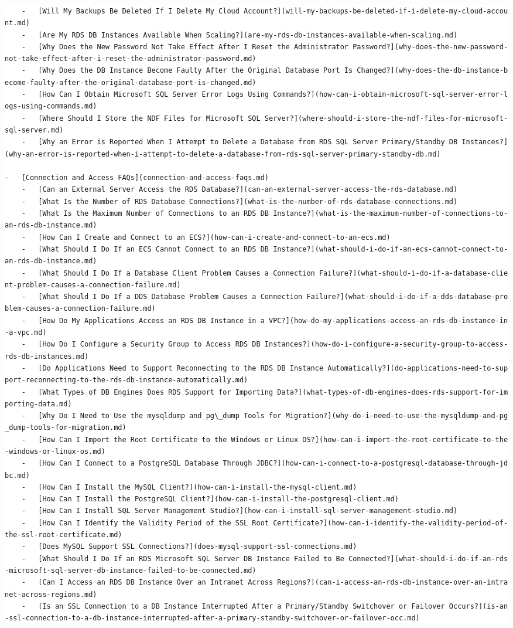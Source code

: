         -   [Will My Backups Be Deleted If I Delete My Cloud Account?](will-my-backups-be-deleted-if-i-delete-my-cloud-account.md)
        -   [Are My RDS DB Instances Available When Scaling?](are-my-rds-db-instances-available-when-scaling.md)
        -   [Why Does the New Password Not Take Effect After I Reset the Administrator Password?](why-does-the-new-password-not-take-effect-after-i-reset-the-administrator-password.md)
        -   [Why Does the DB Instance Become Faulty After the Original Database Port Is Changed?](why-does-the-db-instance-become-faulty-after-the-original-database-port-is-changed.md)
        -   [How Can I Obtain Microsoft SQL Server Error Logs Using Commands?](how-can-i-obtain-microsoft-sql-server-error-logs-using-commands.md)
        -   [Where Should I Store the NDF Files for Microsoft SQL Server?](where-should-i-store-the-ndf-files-for-microsoft-sql-server.md)
        -   [Why an Error is Reported When I Attempt to Delete a Database from RDS SQL Server Primary/Standby DB Instances?](why-an-error-is-reported-when-i-attempt-to-delete-a-database-from-rds-sql-server-primary-standby-db.md)

    -   [Connection and Access FAQs](connection-and-access-faqs.md)
        -   [Can an External Server Access the RDS Database?](can-an-external-server-access-the-rds-database.md)
        -   [What Is the Number of RDS Database Connections?](what-is-the-number-of-rds-database-connections.md)
        -   [What Is the Maximum Number of Connections to an RDS DB Instance?](what-is-the-maximum-number-of-connections-to-an-rds-db-instance.md)
        -   [How Can I Create and Connect to an ECS?](how-can-i-create-and-connect-to-an-ecs.md)
        -   [What Should I Do If an ECS Cannot Connect to an RDS DB Instance?](what-should-i-do-if-an-ecs-cannot-connect-to-an-rds-db-instance.md)
        -   [What Should I Do If a Database Client Problem Causes a Connection Failure?](what-should-i-do-if-a-database-client-problem-causes-a-connection-failure.md)
        -   [What Should I Do If a DDS Database Problem Causes a Connection Failure?](what-should-i-do-if-a-dds-database-problem-causes-a-connection-failure.md)
        -   [How Do My Applications Access an RDS DB Instance in a VPC?](how-do-my-applications-access-an-rds-db-instance-in-a-vpc.md)
        -   [How Do I Configure a Security Group to Access RDS DB Instances?](how-do-i-configure-a-security-group-to-access-rds-db-instances.md)
        -   [Do Applications Need to Support Reconnecting to the RDS DB Instance Automatically?](do-applications-need-to-support-reconnecting-to-the-rds-db-instance-automatically.md)
        -   [What Types of DB Engines Does RDS Support for Importing Data?](what-types-of-db-engines-does-rds-support-for-importing-data.md)
        -   [Why Do I Need to Use the mysqldump and pg\_dump Tools for Migration?](why-do-i-need-to-use-the-mysqldump-and-pg_dump-tools-for-migration.md)
        -   [How Can I Import the Root Certificate to the Windows or Linux OS?](how-can-i-import-the-root-certificate-to-the-windows-or-linux-os.md)
        -   [How Can I Connect to a PostgreSQL Database Through JDBC?](how-can-i-connect-to-a-postgresql-database-through-jdbc.md)
        -   [How Can I Install the MySQL Client?](how-can-i-install-the-mysql-client.md)
        -   [How Can I Install the PostgreSQL Client?](how-can-i-install-the-postgresql-client.md)
        -   [How Can I Install SQL Server Management Studio?](how-can-i-install-sql-server-management-studio.md)
        -   [How Can I Identify the Validity Period of the SSL Root Certificate?](how-can-i-identify-the-validity-period-of-the-ssl-root-certificate.md)
        -   [Does MySQL Support SSL Connections?](does-mysql-support-ssl-connections.md)
        -   [What Should I Do If an RDS Microsoft SQL Server DB Instance Failed to Be Connected?](what-should-i-do-if-an-rds-microsoft-sql-server-db-instance-failed-to-be-connected.md)
        -   [Can I Access an RDS DB Instance Over an Intranet Across Regions?](can-i-access-an-rds-db-instance-over-an-intranet-across-regions.md)
        -   [Is an SSL Connection to a DB Instance Interrupted After a Primary/Standby Switchover or Failover Occurs?](is-an-ssl-connection-to-a-db-instance-interrupted-after-a-primary-standby-switchover-or-failover-occ.md)

